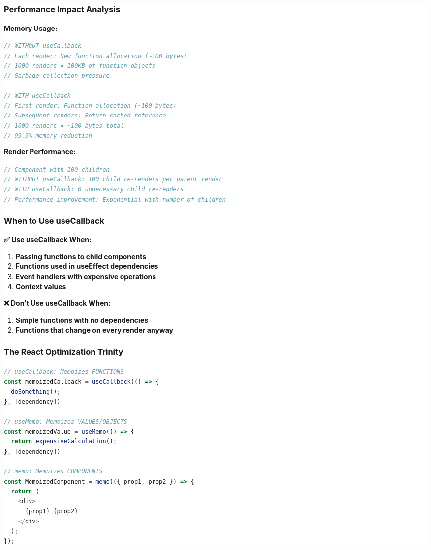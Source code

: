 ### **Performance Impact Analysis**

**Memory Usage:**

```javascript
// WITHOUT useCallback
// Each render: New function allocation (~100 bytes)
// 1000 renders = 100KB of function objects
// Garbage collection pressure

// WITH useCallback
// First render: Function allocation (~100 bytes)
// Subsequent renders: Return cached reference
// 1000 renders = ~100 bytes total
// 99.9% memory reduction
```

**Render Performance:**

```javascript
// Component with 100 children
// WITHOUT useCallback: 100 child re-renders per parent render
// WITH useCallback: 0 unnecessary child re-renders
// Performance improvement: Exponential with number of children
```

### **When to Use useCallback**

**✅ Use useCallback When:**

1. **Passing functions to child components**
2. **Functions used in useEffect dependencies**
3. **Event handlers with expensive operations**
4. **Context values**

**❌ Don't Use useCallback When:**

1. **Simple functions with no dependencies**
2. **Functions that change on every render anyway**

### **The React Optimization Trinity**

```javascript
// useCallback: Memoizes FUNCTIONS
const memoizedCallback = useCallback(() => {
  doSomething();
}, [dependency]);

// useMemo: Memoizes VALUES/OBJECTS
const memoizedValue = useMemo(() => {
  return expensiveCalculation();
}, [dependency]);

// memo: Memoizes COMPONENTS
const MemoizedComponent = memo(({ prop1, prop2 }) => {
  return (
    <div>
      {prop1} {prop2}
    </div>
  );
});
```
